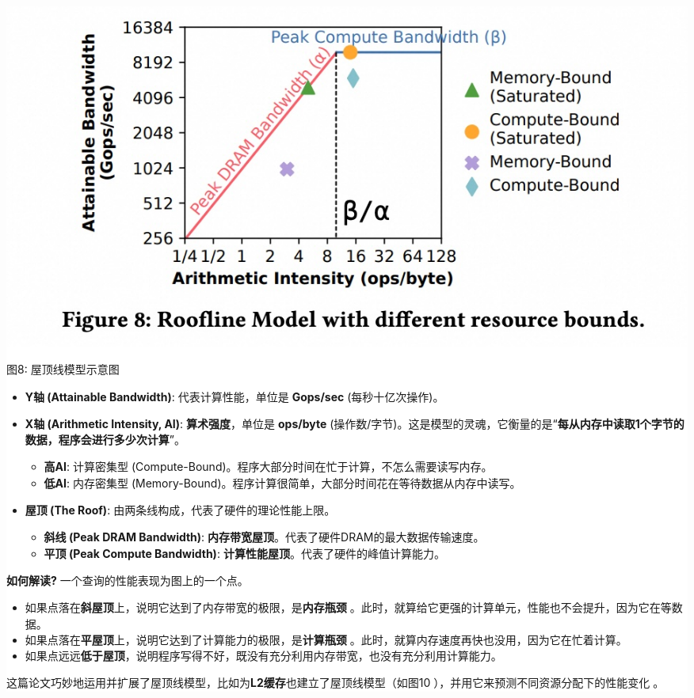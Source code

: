 ![pic](20250813_02_pic_004.jpg)    

图8: 屋顶线模型示意图 

  * **Y轴 (Attainable Bandwidth)**: 代表计算性能，单位是 **Gops/sec** (每秒十亿次操作)。

  * **X轴 (Arithmetic Intensity, AI)**: **算术强度**，单位是 **ops/byte** (操作数/字节)。这是模型的灵魂，它衡量的是“**每从内存中读取1个字节的数据，程序会进行多少次计算**”。

      * **高AI**: 计算密集型 (Compute-Bound)。程序大部分时间在忙于计算，不怎么需要读写内存。
      * **低AI**: 内存密集型 (Memory-Bound)。程序计算很简单，大部分时间花在等待数据从内存中读写。

  * **屋顶 (The Roof)**: 由两条线构成，代表了硬件的理论性能上限。

      * **斜线 (Peak DRAM Bandwidth)**: **内存带宽屋顶**。代表了硬件DRAM的最大数据传输速度。
      * **平顶 (Peak Compute Bandwidth)**: **计算性能屋顶**。代表了硬件的峰值计算能力。

**如何解读?**
一个查询的性能表现为图上的一个点。

  * 如果点落在**斜屋顶**上，说明它达到了内存带宽的极限，是**内存瓶颈** 。此时，就算给它更强的计算单元，性能也不会提升，因为它在等数据。
  * 如果点落在**平屋顶**上，说明它达到了计算能力的极限，是**计算瓶颈** 。此时，就算内存速度再快也没用，因为它在忙着计算。
  * 如果点远远**低于屋顶**，说明程序写得不好，既没有充分利用内存带宽，也没有充分利用计算能力。

这篇论文巧妙地运用并扩展了屋顶线模型，比如为**L2缓存**也建立了屋顶线模型（如图10 ），并用它来预测不同资源分配下的性能变化 。

